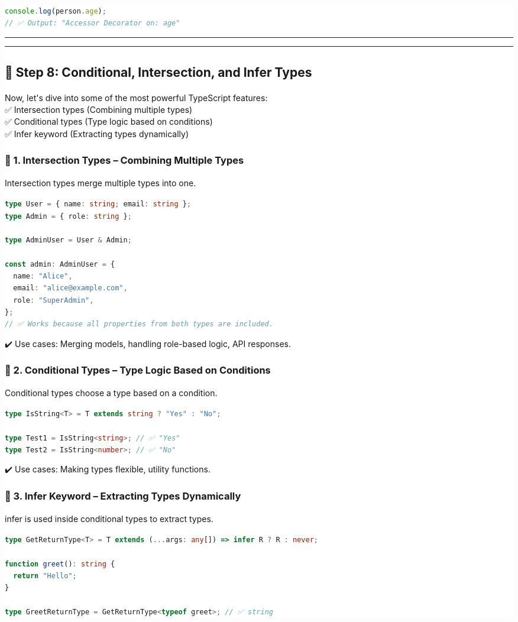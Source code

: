 ```typescript
console.log(person.age);
// ✅ Output: "Accessor Decorator on: age"
```

---

---

## 🚀 Step 8: Conditional, Intersection, and Infer Types

Now, let's dive into some of the most powerful TypeScript features:  
✅ Intersection types (Combining multiple types)  
✅ Conditional types (Type logic based on conditions)  
✅ Infer keyword (Extracting types dynamically)

### 🔹 1. Intersection Types – Combining Multiple Types

Intersection types merge multiple types into one.

```typescript
type User = { name: string; email: string };
type Admin = { role: string };

type AdminUser = User & Admin;

const admin: AdminUser = {
  name: "Alice",
  email: "alice@example.com",
  role: "SuperAdmin",
};
// ✅ Works because all properties from both types are included.
```

✔️ Use cases: Merging models, handling role-based logic, API responses.

### 🔹 2. Conditional Types – Type Logic Based on Conditions

Conditional types choose a type based on a condition.

```typescript
type IsString<T> = T extends string ? "Yes" : "No";

type Test1 = IsString<string>; // ✅ "Yes"
type Test2 = IsString<number>; // ✅ "No"
```

✔️ Use cases: Making types flexible, utility functions.

### 🔹 3. Infer Keyword – Extracting Types Dynamically

infer is used inside conditional types to extract types.

```typescript
type GetReturnType<T> = T extends (...args: any[]) => infer R ? R : never;

function greet(): string {
  return "Hello";
}

type GreetReturnType = GetReturnType<typeof greet>; // ✅ string
```

